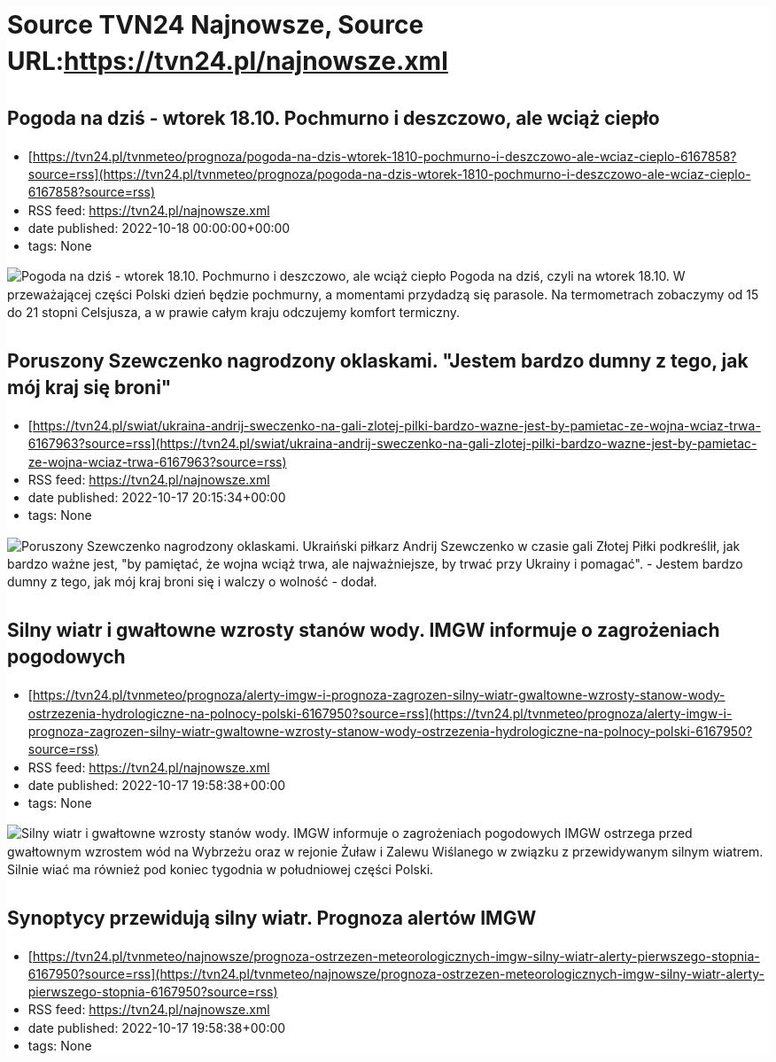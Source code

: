 # Source TVN24 Najnowsze, Source URL:https://tvn24.pl/najnowsze.xml

## Pogoda na dziś - wtorek 18.10. Pochmurno i deszczowo, ale wciąż ciepło
 - [https://tvn24.pl/tvnmeteo/prognoza/pogoda-na-dzis-wtorek-1810-pochmurno-i-deszczowo-ale-wciaz-cieplo-6167858?source=rss](https://tvn24.pl/tvnmeteo/prognoza/pogoda-na-dzis-wtorek-1810-pochmurno-i-deszczowo-ale-wciaz-cieplo-6167858?source=rss)
 - RSS feed: https://tvn24.pl/najnowsze.xml
 - date published: 2022-10-18 00:00:00+00:00
 - tags: None

<img alt="Pogoda na dziś - wtorek 18.10. Pochmurno i deszczowo, ale wciąż ciepło" src="https://tvn24.pl/najnowsze/cdn-zdjecie-no1ex1-grzyb-grzyby-las-deszcz-shutterstock1556833958-6167886/alternates/LANDSCAPE_1280" />
    Pogoda na dziś, czyli na wtorek 18.10. W przeważającej części Polski dzień będzie pochmurny, a momentami przydadzą się parasole. Na termometrach zobaczymy od 15 do 21 stopni Celsjusza, a w prawie całym kraju odczujemy komfort termiczny.

## Poruszony Szewczenko nagrodzony oklaskami. "Jestem bardzo dumny z tego, jak mój kraj się broni"
 - [https://tvn24.pl/swiat/ukraina-andrij-sweczenko-na-gali-zlotej-pilki-bardzo-wazne-jest-by-pamietac-ze-wojna-wciaz-trwa-6167963?source=rss](https://tvn24.pl/swiat/ukraina-andrij-sweczenko-na-gali-zlotej-pilki-bardzo-wazne-jest-by-pamietac-ze-wojna-wciaz-trwa-6167963?source=rss)
 - RSS feed: https://tvn24.pl/najnowsze.xml
 - date published: 2022-10-17 20:15:34+00:00
 - tags: None

<img alt="Poruszony Szewczenko nagrodzony oklaskami. " src="https://tvn24.pl/najnowsze/cdn-zdjecie-sco5hm-andrij-szewczenko-na-gali-zlotej-pilki-6167970/alternates/LANDSCAPE_1280" />
    Ukraiński piłkarz Andrij Szewczenko w czasie gali Złotej Piłki podkreślił, jak bardzo ważne jest, "by pamiętać, że wojna wciąż trwa, ale najważniejsze, by trwać przy Ukrainy i pomagać". - Jestem bardzo dumny z tego, jak mój kraj broni się i walczy o wolność - dodał.

## Silny wiatr i gwałtowne wzrosty stanów wody. IMGW informuje o zagrożeniach pogodowych
 - [https://tvn24.pl/tvnmeteo/prognoza/alerty-imgw-i-prognoza-zagrozen-silny-wiatr-gwaltowne-wzrosty-stanow-wody-ostrzezenia-hydrologiczne-na-polnocy-polski-6167950?source=rss](https://tvn24.pl/tvnmeteo/prognoza/alerty-imgw-i-prognoza-zagrozen-silny-wiatr-gwaltowne-wzrosty-stanow-wody-ostrzezenia-hydrologiczne-na-polnocy-polski-6167950?source=rss)
 - RSS feed: https://tvn24.pl/najnowsze.xml
 - date published: 2022-10-17 19:58:38+00:00
 - tags: None

<img alt="Silny wiatr i gwałtowne wzrosty stanów wody. IMGW informuje o zagrożeniach pogodowych" src="https://tvn24.pl/najnowsze/cdn-zdjecie-hgjqa3-silny-wiatr-4755048/alternates/LANDSCAPE_1280" />
    IMGW ostrzega przed gwałtownym wzrostem wód na Wybrzeżu oraz w rejonie Żuław i Zalewu Wiślanego w związku z przewidywanym silnym wiatrem. Silnie wiać ma również pod koniec tygodnia w południowej części Polski.

## Synoptycy przewidują silny wiatr. Prognoza alertów IMGW
 - [https://tvn24.pl/tvnmeteo/najnowsze/prognoza-ostrzezen-meteorologicznych-imgw-silny-wiatr-alerty-pierwszego-stopnia-6167950?source=rss](https://tvn24.pl/tvnmeteo/najnowsze/prognoza-ostrzezen-meteorologicznych-imgw-silny-wiatr-alerty-pierwszego-stopnia-6167950?source=rss)
 - RSS feed: https://tvn24.pl/najnowsze.xml
 - date published: 2022-10-17 19:58:38+00:00
 - tags: None
